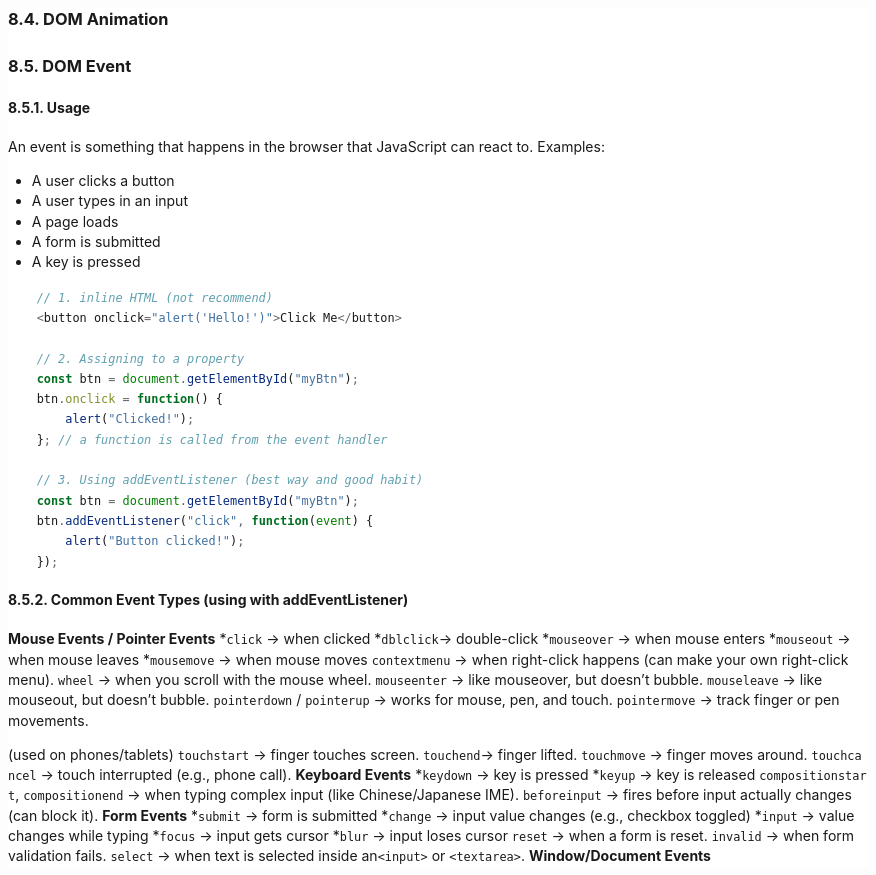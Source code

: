 ### 8.4. DOM Animation

### 8.5. DOM Event

#### 8.5.1. Usage
An event is something that happens in the browser that JavaScript can react to.
Examples:
- A user clicks a button
- A user types in an input
- A page loads
- A form is submitted
- A key is pressed
````javascript
	// 1. inline HTML (not recommend)
	<button onclick="alert('Hello!')">Click Me</button>

	// 2. Assigning to a property 
	const btn = document.getElementById("myBtn"); 
	btn.onclick = function() {
		alert("Clicked!"); 
	}; // a function is called from the event handler

	// 3. Using addEventListener (best way and good habit) 
	const btn = document.getElementById("myBtn"); 
	btn.addEventListener("click", function(event) {
		alert("Button clicked!"); 
	});  
````
#### 8.5.2. Common Event Types (using with addEventListener)
**Mouse Events / Pointer Events**
*`click` → when clicked 
*`dblclick`→ double-click
*`mouseover` → when mouse enters
*`mouseout` → when mouse leaves
*`mousemove` → when mouse moves
`contextmenu` → when right-click happens (can make your own right-click menu).
`wheel` → when you scroll with the mouse wheel.
`mouseenter` → like mouseover, but doesn’t bubble.
`mouseleave` → like mouseout, but doesn’t bubble.
`pointerdown` / `pointerup` → works for mouse, pen, and touch.
`pointermove` → track finger or pen movements.

(used on phones/tablets)
`touchstart` → finger touches screen.
`touchend`→ finger lifted.
`touchmove` → finger moves around.
`touchcancel` → touch interrupted (e.g., phone call).
**Keyboard Events**
*`keydown` → key is pressed
*`keyup` → key is released
`compositionstart`, `compositionend` → when typing complex input (like Chinese/Japanese IME).
`beforeinput` → fires before input actually changes (can block it).
**Form Events**
*`submit` → form is submitted
*`change` → input value changes (e.g., checkbox toggled)
*`input` → value changes while typing
*`focus` → input gets cursor
*`blur` → input loses cursor
`reset` → when a form is reset.
`invalid` → when form validation fails.
`select` → when text is selected inside an`<input>` or `<textarea>`.
**Window/Document Events**